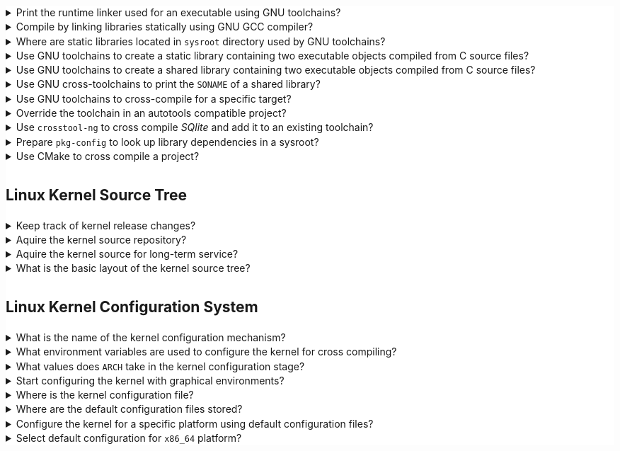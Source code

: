 <details><summary>Print the runtime linker used for an executable using GNU toolchains?</summary></details>

<details><summary>Compile by linking libraries statically using GNU GCC compiler?</summary></details>

<details><summary>Where are static libraries located in <code>sysroot</code> directory used by GNU toolchains?</summary></details>

<details><summary>Use GNU toolchains to create a static library containing two executable objects compiled from C source files?</summary></details>

<details><summary>Use GNU toolchains to create a shared library containing two executable objects compiled from C source files?</summary></details>

<details><summary>Use GNU cross-toolchains to print the <code>SONAME</code> of a shared library?</summary></details>

<details><summary>Use GNU toolchains to cross-compile for a specific target?</summary></details>

<details><summary>Override the toolchain in an autotools compatible project?</summary></details>

<details><summary>Use <code>crosstool-ng</code> to cross compile <i>SQlite</i> and add it to an existing toolchain?</summary></details>

<details><summary>Prepare <code>pkg-config</code> to look up library dependencies in a sysroot?</summary></details>

<details><summary>Use CMake to cross compile a project?</summary></details>

## Linux Kernel Source Tree

<details><summary>Keep track of kernel release changes?</summary></details>

<details><summary>Aquire the kernel source repository?</summary></details>

<details><summary>Aquire the kernel source for long-term service?</summary></details>

<details><summary>What is the basic layout of the kernel source tree?</summary></details>

## Linux Kernel Configuration System

<details><summary>What is the name of the kernel configuration mechanism?</summary></details>

<details><summary>What environment variables are used to configure the kernel for cross compiling?</summary></details>

<details><summary>What values does <code>ARCH</code> take in the kernel configuration stage?</summary></details>

<details><summary>Start configuring the kernel with graphical environments?</summary></details>

<details><summary>Where is the kernel configuration file?</summary></details>

<details><summary>Where are the default configuration files stored?</summary></details>

<details><summary>Configure the kernel for a specific platform using default configuration files?</summary></details>

<details><summary>Select default configuration for <code>x86_64</code> platform?</summary></details>
